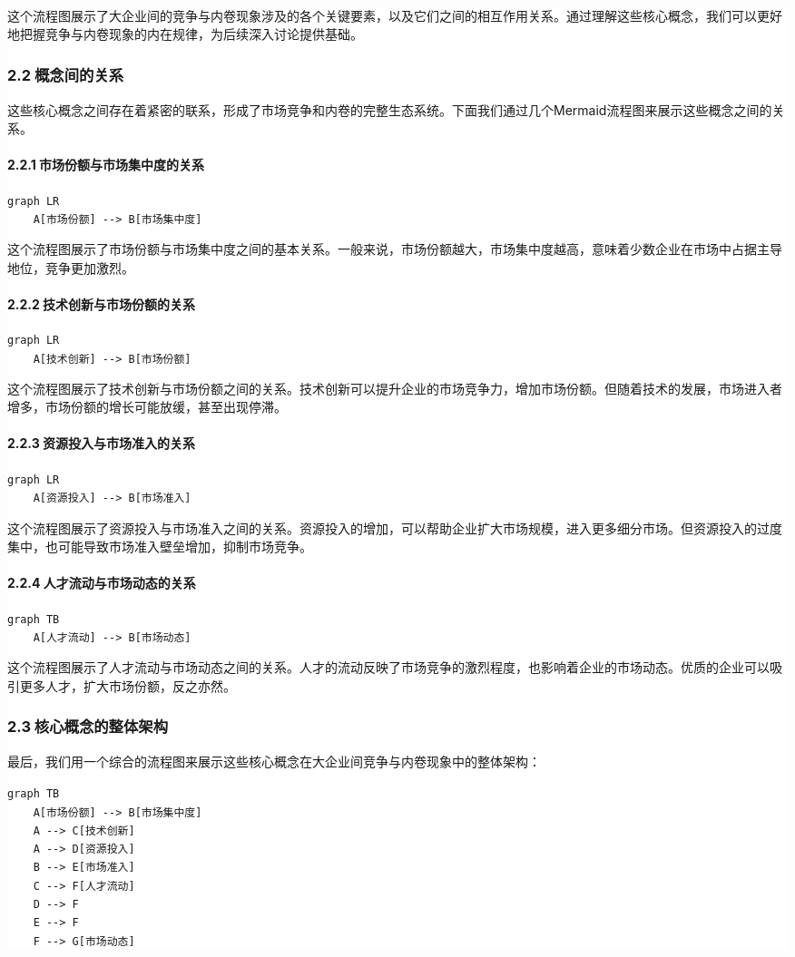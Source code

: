 这个流程图展示了大企业间的竞争与内卷现象涉及的各个关键要素，以及它们之间的相互作用关系。通过理解这些核心概念，我们可以更好地把握竞争与内卷现象的内在规律，为后续深入讨论提供基础。

### 2.2 概念间的关系

这些核心概念之间存在着紧密的联系，形成了市场竞争和内卷的完整生态系统。下面我们通过几个Mermaid流程图来展示这些概念之间的关系。

#### 2.2.1 市场份额与市场集中度的关系

```mermaid
graph LR
    A[市场份额] --> B[市场集中度]
```

这个流程图展示了市场份额与市场集中度之间的基本关系。一般来说，市场份额越大，市场集中度越高，意味着少数企业在市场中占据主导地位，竞争更加激烈。

#### 2.2.2 技术创新与市场份额的关系

```mermaid
graph LR
    A[技术创新] --> B[市场份额]
```

这个流程图展示了技术创新与市场份额之间的关系。技术创新可以提升企业的市场竞争力，增加市场份额。但随着技术的发展，市场进入者增多，市场份额的增长可能放缓，甚至出现停滞。

#### 2.2.3 资源投入与市场准入的关系

```mermaid
graph LR
    A[资源投入] --> B[市场准入]
```

这个流程图展示了资源投入与市场准入之间的关系。资源投入的增加，可以帮助企业扩大市场规模，进入更多细分市场。但资源投入的过度集中，也可能导致市场准入壁垒增加，抑制市场竞争。

#### 2.2.4 人才流动与市场动态的关系

```mermaid
graph TB
    A[人才流动] --> B[市场动态]
```

这个流程图展示了人才流动与市场动态之间的关系。人才的流动反映了市场竞争的激烈程度，也影响着企业的市场动态。优质的企业可以吸引更多人才，扩大市场份额，反之亦然。

### 2.3 核心概念的整体架构

最后，我们用一个综合的流程图来展示这些核心概念在大企业间竞争与内卷现象中的整体架构：

```mermaid
graph TB
    A[市场份额] --> B[市场集中度]
    A --> C[技术创新]
    A --> D[资源投入]
    B --> E[市场准入]
    C --> F[人才流动]
    D --> F
    E --> F
    F --> G[市场动态]
```
